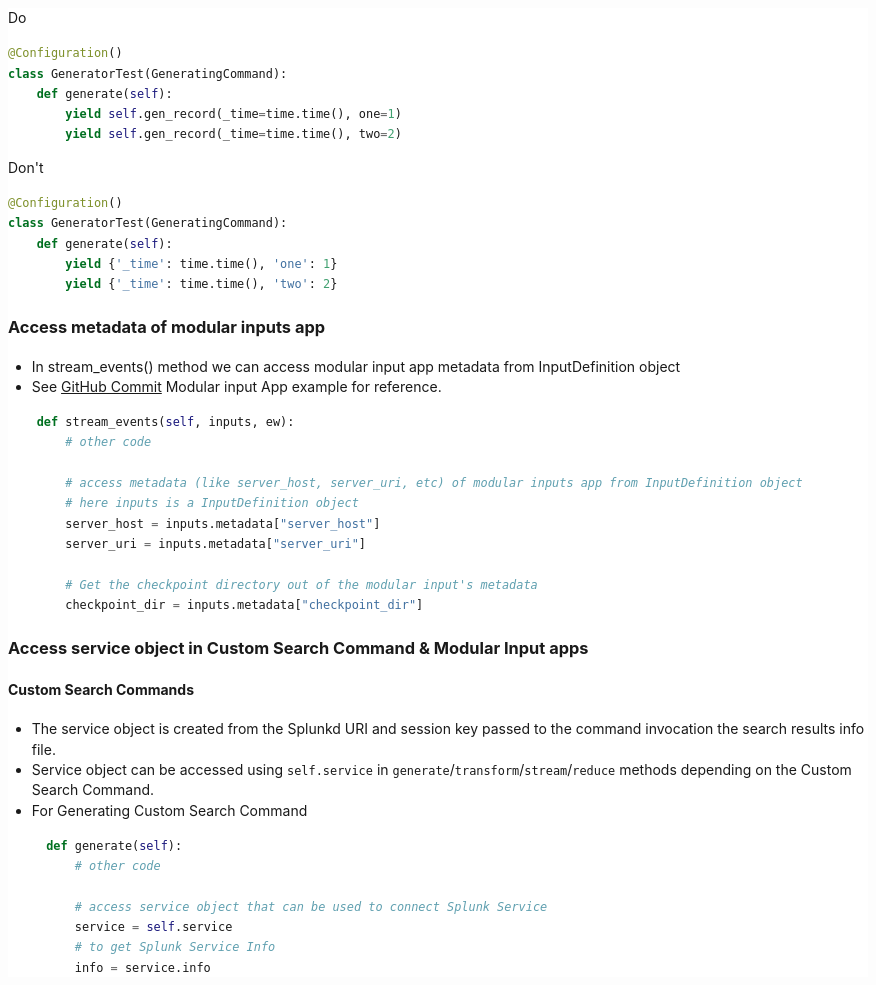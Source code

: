 Do
```python
@Configuration()
class GeneratorTest(GeneratingCommand):
    def generate(self):
        yield self.gen_record(_time=time.time(), one=1)
        yield self.gen_record(_time=time.time(), two=2)
```

Don't
```python
@Configuration()
class GeneratorTest(GeneratingCommand):
    def generate(self):
        yield {'_time': time.time(), 'one': 1}
        yield {'_time': time.time(), 'two': 2}
```

### Access metadata of modular inputs app
* In stream_events() method we can access modular input app metadata from InputDefinition object
* See [GitHub Commit](https://github.com/splunk/splunk-app-examples/blob/master/modularinputs/python/github_commits/bin/github_commits.py) Modular input App example for reference.
```python
    def stream_events(self, inputs, ew):
        # other code
        
        # access metadata (like server_host, server_uri, etc) of modular inputs app from InputDefinition object
        # here inputs is a InputDefinition object
        server_host = inputs.metadata["server_host"]
        server_uri = inputs.metadata["server_uri"]
        
        # Get the checkpoint directory out of the modular input's metadata
        checkpoint_dir = inputs.metadata["checkpoint_dir"]
```

### Access service object in Custom Search Command & Modular Input apps

#### Custom Search Commands
* The service object is created from the Splunkd URI and session key passed to the command invocation the search results info file.
* Service object can be accessed using `self.service` in `generate`/`transform`/`stream`/`reduce` methods depending on the Custom Search Command.
* For Generating Custom Search Command
  ```python
    def generate(self):
        # other code
        
        # access service object that can be used to connect Splunk Service
        service = self.service
        # to get Splunk Service Info
        info = service.info
  ```
